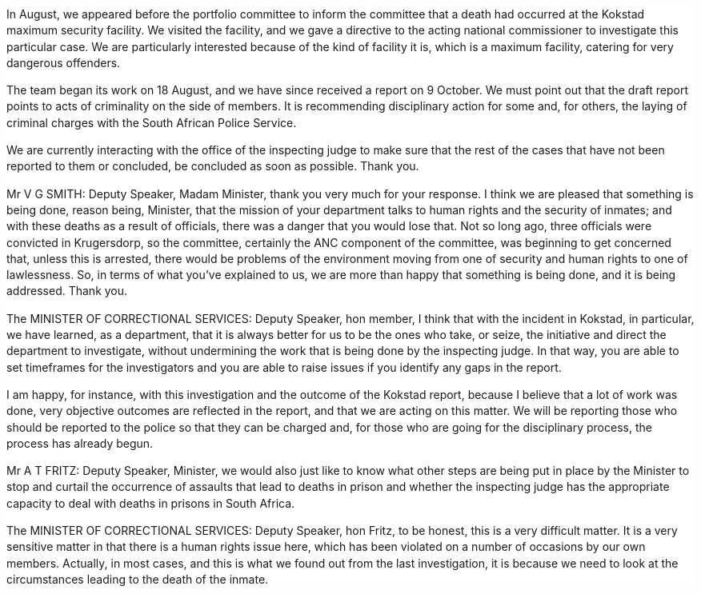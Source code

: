 In August, we appeared before the portfolio committee to inform the
committee that a death had occurred at the Kokstad maximum security
facility. We visited the facility, and we gave a directive to the acting
national commissioner to investigate this particular case. We are
particularly interested because of the kind of facility it is, which is a
maximum facility, catering for very dangerous offenders.

The team began its work on 18 August, and we have since received a report
on 9 October. We must point out that the draft report points to acts of
criminality on the side of members. It is recommending disciplinary action
for some and, for others, the laying of criminal charges with the South
African Police Service.

We are currently interacting with the office of the inspecting judge to
make sure that the rest of the cases that have not been reported to them or
concluded, be concluded as soon as possible. Thank you.

Mr V G SMITH: Deputy Speaker, Madam Minister, thank you very much for your
response. I think we are pleased that something is being done, reason
being, Minister, that the mission of your department talks to human rights
and the security of inmates; and with these deaths as a result of
officials, there was a danger that you would lose that.
Not so long ago, three officials were convicted in Krugersdorp, so the
committee, certainly the ANC component of the committee, was beginning to
get concerned that, unless this is arrested, there would be problems of the
environment moving from one of security and human rights to one of
lawlessness. So, in terms of what you’ve explained to us, we are more than
happy that something is being done, and it is being addressed. Thank you.

The MINISTER OF CORRECTIONAL SERVICES: Deputy Speaker, hon member, I think
that with the incident in Kokstad, in particular, we have learned, as a
department, that it is always better for us to be the ones who take, or
seize, the initiative and direct the department to investigate, without
undermining the work that is being done by the inspecting judge. In that
way, you are able to set timeframes for the investigators and you are able
to raise issues if you identify any gaps in the report.

I am happy, for instance, with this investigation and the outcome of the
Kokstad report, because I believe that a lot of work was done, very
objective outcomes are reflected in the report, and that we are acting on
this matter. We will be reporting those who should be reported to the
police so that they can be charged and, for those who are going for the
disciplinary process, the process has already begun.

Mr A T FRITZ: Deputy Speaker, Minister, we would also just like to know
what other steps are being put in place by the Minister to stop and curtail
the occurrence of assaults that lead to deaths in prison and whether the
inspecting judge has the appropriate capacity to deal with deaths in
prisons in South Africa.

The MINISTER OF CORRECTIONAL SERVICES: Deputy Speaker, hon Fritz, to be
honest, this is a very difficult matter. It is a very sensitive matter in
that there is a human rights issue here, which has been violated on a
number of occasions by our own members. Actually, in most cases, and this
is what we found out from the last investigation, it is because we need to
look at the circumstances leading to the death of the inmate.
